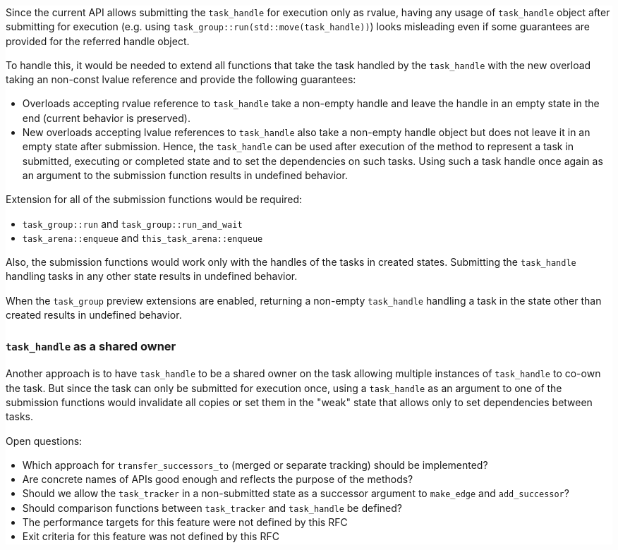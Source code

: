 Since the current API allows submitting the ``task_handle`` for execution only as rvalue, having any usage of ``task_handle`` object after submitting for execution 
(e.g. using ``task_group::run(std::move(task_handle))``) looks misleading even if some guarantees are provided for the referred handle object.

To handle this, it would be needed to extend all functions that take the task handled by the ``task_handle``
with the new overload taking an non-const lvalue reference and provide the following guarantees:
* Overloads accepting rvalue reference to ``task_handle`` take a non-empty handle and leave the handle in an empty state in the end (current behavior is preserved).
* New overloads accepting lvalue references to ``task_handle`` also take a non-empty handle object but does not leave it in an empty state after submission. Hence, the ``task_handle`` can be
  used after execution of the method to represent a task in submitted, executing or completed state and to set the dependencies on such tasks.
  Using such a task handle once again as an argument to the submission function results in undefined behavior.

Extension for all of the submission functions would be required:
* ``task_group::run`` and ``task_group::run_and_wait``
* ``task_arena::enqueue`` and ``this_task_arena::enqueue``

Also, the submission functions would work only with the handles of the tasks in created states.
Submitting the ``task_handle`` handling tasks in any other state results in undefined behavior.

When the ``task_group`` preview extensions are enabled, returning a non-empty ``task_handle`` handling a task
in the state other than created results in undefined behavior.

### ``task_handle`` as a shared owner

Another approach is to have ``task_handle`` to be a shared owner on the task allowing multiple instances of
``task_handle`` to co-own the task. But since the task can only be submitted for execution once, using a
``task_handle`` as an argument to one of the submission functions would invalidate all copies or set them
in the "weak" state that allows only to set dependencies between tasks.

Open questions:
* Which approach for ``transfer_successors_to`` (merged or separate tracking) should be implemented?
* Are concrete names of APIs good enough and reflects the purpose of the methods?
* Should we allow the ``task_tracker`` in a non-submitted state as a successor argument to ``make_edge`` and
  ``add_successor``?
* Should comparison functions between ``task_tracker`` and ``task_handle`` be defined?
* The performance targets for this feature were not defined by this RFC
* Exit criteria for this feature was not defined by this RFC
